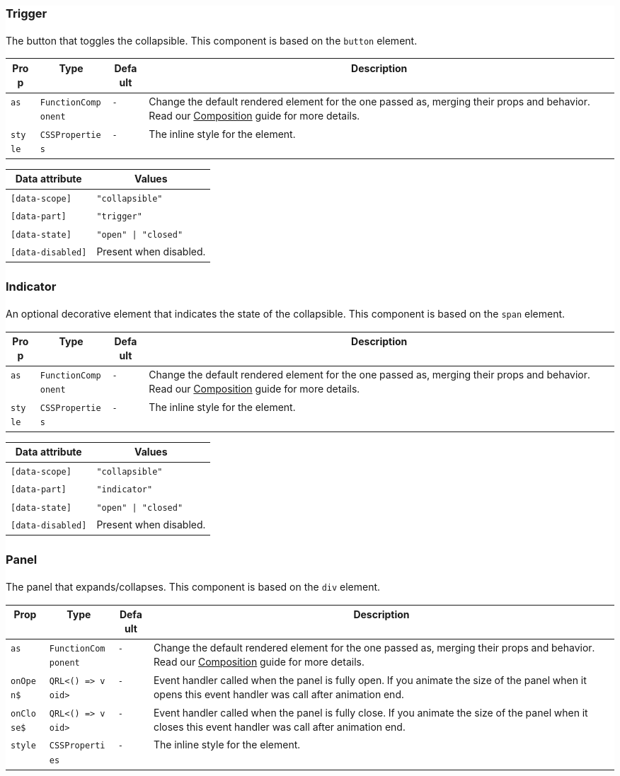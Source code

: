### Trigger

The button that toggles the collapsible. This component is based on the `button` element.

| Prop    | Type                | Default | Description                                                                                                                                                                                                                             |
| ------- | ------------------- | ------- | --------------------------------------------------------------------------------------------------------------------------------------------------------------------------------------------------------------------------------------- |
| `as`    | `FunctionComponent` | `-`     | Change the default rendered element for the one passed as, merging their props and behavior. Read our [Composition](https://github.com/ZAHON/qwik-primitives/blob/main/packages/primitives/docs/composition.md) guide for more details. |
| `style` | `CSSProperties`     | `-`     | The inline style for the element.                                                                                                                                                                                                       |

| Data attribute    | Values                 |
| ----------------- | ---------------------- |
| `[data-scope]`    | `"collapsible"`        |
| `[data-part]`     | `"trigger"`            |
| `[data-state]`    | `"open" \| "closed"`   |
| `[data-disabled]` | Present when disabled. |

### Indicator

An optional decorative element that indicates the state of the collapsible. This component is based on the `span` element.

| Prop    | Type                | Default | Description                                                                                                                                                                                                                             |
| ------- | ------------------- | ------- | --------------------------------------------------------------------------------------------------------------------------------------------------------------------------------------------------------------------------------------- |
| `as`    | `FunctionComponent` | `-`     | Change the default rendered element for the one passed as, merging their props and behavior. Read our [Composition](https://github.com/ZAHON/qwik-primitives/blob/main/packages/primitives/docs/composition.md) guide for more details. |
| `style` | `CSSProperties`     | `-`     | The inline style for the element.                                                                                                                                                                                                       |

| Data attribute    | Values                 |
| ----------------- | ---------------------- |
| `[data-scope]`    | `"collapsible"`        |
| `[data-part]`     | `"indicator"`          |
| `[data-state]`    | `"open" \| "closed"`   |
| `[data-disabled]` | Present when disabled. |

### Panel

The panel that expands/collapses. This component is based on the `div` element.

| Prop       | Type                | Default | Description                                                                                                                                                                                                                             |
| ---------- | ------------------- | ------- | --------------------------------------------------------------------------------------------------------------------------------------------------------------------------------------------------------------------------------------- |
| `as`       | `FunctionComponent` | `-`     | Change the default rendered element for the one passed as, merging their props and behavior. Read our [Composition](https://github.com/ZAHON/qwik-primitives/blob/main/packages/primitives/docs/composition.md) guide for more details. |
| `onOpen$`  | `QRL<() => void>`   | `-`     | Event handler called when the panel is fully open. If you animate the size of the panel when it opens this event handler was call after animation end.                                                                                  |
| `onClose$` | `QRL<() => void>`   | `-`     | Event handler called when the panel is fully close. If you animate the size of the panel when it closes this event handler was call after animation end.                                                                                |
| `style`    | `CSSProperties`     | `-`     | The inline style for the element.                                                                                                                                                                                                       |
